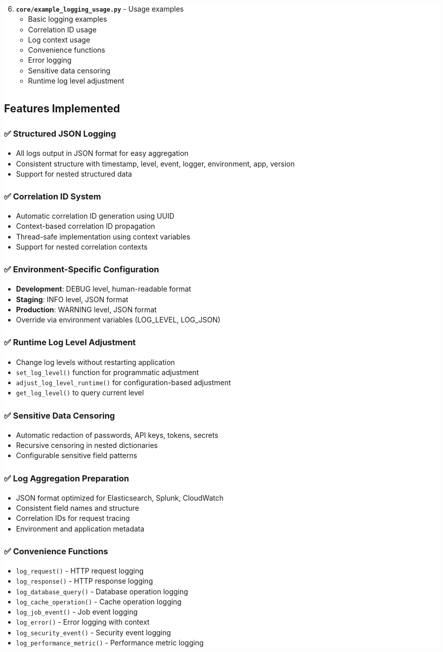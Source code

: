 6. **`core/example_logging_usage.py`** - Usage examples
   - Basic logging examples
   - Correlation ID usage
   - Log context usage
   - Convenience functions
   - Error logging
   - Sensitive data censoring
   - Runtime log level adjustment

## Features Implemented

### ✅ Structured JSON Logging
- All logs output in JSON format for easy aggregation
- Consistent structure with timestamp, level, event, logger, environment, app, version
- Support for nested structured data

### ✅ Correlation ID System
- Automatic correlation ID generation using UUID
- Context-based correlation ID propagation
- Thread-safe implementation using context variables
- Support for nested correlation contexts

### ✅ Environment-Specific Configuration
- **Development**: DEBUG level, human-readable format
- **Staging**: INFO level, JSON format
- **Production**: WARNING level, JSON format
- Override via environment variables (LOG_LEVEL, LOG_JSON)

### ✅ Runtime Log Level Adjustment
- Change log levels without restarting application
- `set_log_level()` function for programmatic adjustment
- `adjust_log_level_runtime()` for configuration-based adjustment
- `get_log_level()` to query current level

### ✅ Sensitive Data Censoring
- Automatic redaction of passwords, API keys, tokens, secrets
- Recursive censoring in nested dictionaries
- Configurable sensitive field patterns

### ✅ Log Aggregation Preparation
- JSON format optimized for Elasticsearch, Splunk, CloudWatch
- Consistent field names and structure
- Correlation IDs for request tracing
- Environment and application metadata

### ✅ Convenience Functions
- `log_request()` - HTTP request logging
- `log_response()` - HTTP response logging
- `log_database_query()` - Database operation logging
- `log_cache_operation()` - Cache operation logging
- `log_job_event()` - Job event logging
- `log_error()` - Error logging with context
- `log_security_event()` - Security event logging
- `log_performance_metric()` - Performance metric logging
